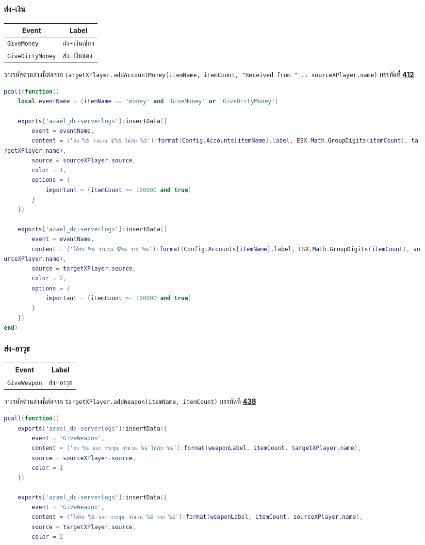 ### ส่ง-เงิน

| Event                                  | Label
|----------------------------------------|----------------------------------------
| `GiveMoney`                            | ส่ง-เงินเขียว
| `GiveDirtyMoney`                       | ส่ง-เงินแดง

วางรหัสด้านล่างนี้ต่อจาก `targetXPlayer.addAccountMoney(itemName, itemCount, "Received from " .. sourceXPlayer.name)` บรรทัดที่ **[412](https://github.com/esx-framework/esx-legacy/blob/main/%5Besx%5D/es_extended/server/main.lua#L412)**

```lua
pcall(function()
	local eventName = (itemName == 'money' and 'GiveMoney' or 'GiveDirtyMoney')

	exports['azael_dc-serverlogs']:insertData({
		event = eventName,
		content = ('ส่ง %s จำนวน $%s ให้กับ %s'):format(Config.Accounts[itemName].label, ESX.Math.GroupDigits(itemCount), targetXPlayer.name),
		source = sourceXPlayer.source,
		color = 1,
		options = {
			important = (itemCount >= 100000 and true)
		}
	})

	exports['azael_dc-serverlogs']:insertData({
		event = eventName,
		content = ('ได้รับ %s จำนวน $%s จาก %s'):format(Config.Accounts[itemName].label, ESX.Math.GroupDigits(itemCount), sourceXPlayer.name),
		source = targetXPlayer.source,
		color = 2,
		options = {
			important = (itemCount >= 100000 and true)
		}
	})
end)
```

### ส่ง-อาวุธ

| Event                                  | Label
|----------------------------------------|----------------------------------------
| `GiveWeapon`                           | ส่ง-อาวุธ

วางรหัสด้านล่างนี้ต่อจาก `targetXPlayer.addWeapon(itemName, itemCount)` บรรทัดที่ **[438](https://github.com/esx-framework/esx-legacy/blob/main/%5Besx%5D/es_extended/server/main.lua#L438)**

```lua
pcall(function()
	exports['azael_dc-serverlogs']:insertData({
		event = 'GiveWeapon',
		content = ('ส่ง %s และ กระสุน จำนวน %s ให้กับ %s'):format(weaponLabel, itemCount, targetXPlayer.name),
		source = sourceXPlayer.source,
		color = 1
	})

	exports['azael_dc-serverlogs']:insertData({
		event = 'GiveWeapon',
		content = ('ได้รับ %s และ กระสุน จำนวน %s จาก %s'):format(weaponLabel, itemCount, sourceXPlayer.name),
		source = targetXPlayer.source,
		color = 2
```